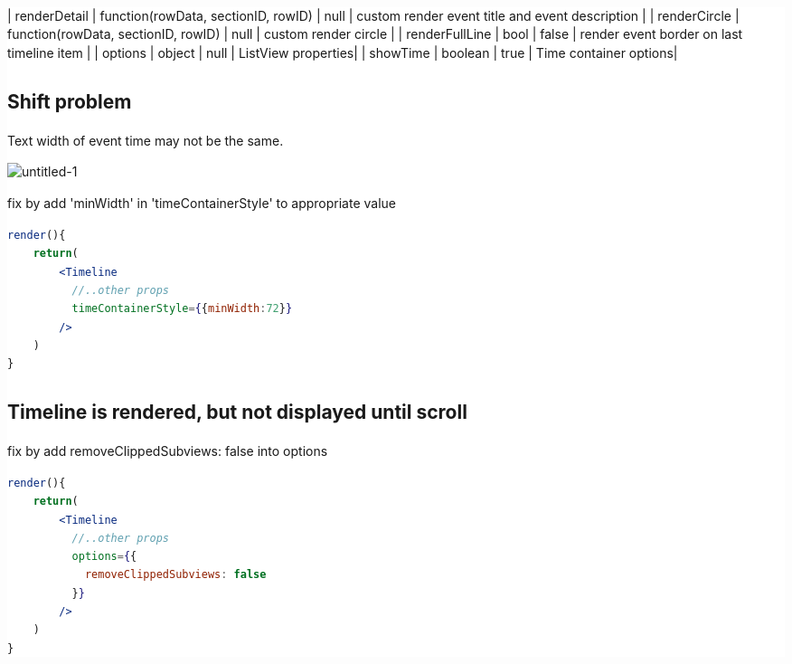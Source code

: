 | renderDetail | function(rowData, sectionID, rowID) | null | custom render event title and event description |
| renderCircle | function(rowData, sectionID, rowID) | null | custom render circle |
| renderFullLine | bool | false | render event border on last timeline item |
| options | object | null | ListView properties|
| showTime | boolean | true | Time container options|


## Shift problem

Text width of event time may not be the same.

![untitled-1](https://cloud.githubusercontent.com/assets/21040043/24321589/78d0c77c-1182-11e7-9c0f-69ebe591cb14.png)

fix by add 'minWidth' in 'timeContainerStyle' to appropriate value

```jsx
render(){
    return(
        <Timeline
          //..other props
          timeContainerStyle={{minWidth:72}}
        />
    )
}
```

## Timeline is rendered, but not displayed until scroll

fix by add removeClippedSubviews: false into options

```jsx
render(){
    return(
        <Timeline
          //..other props
          options={{
            removeClippedSubviews: false
          }}
        />
    )
}
```

